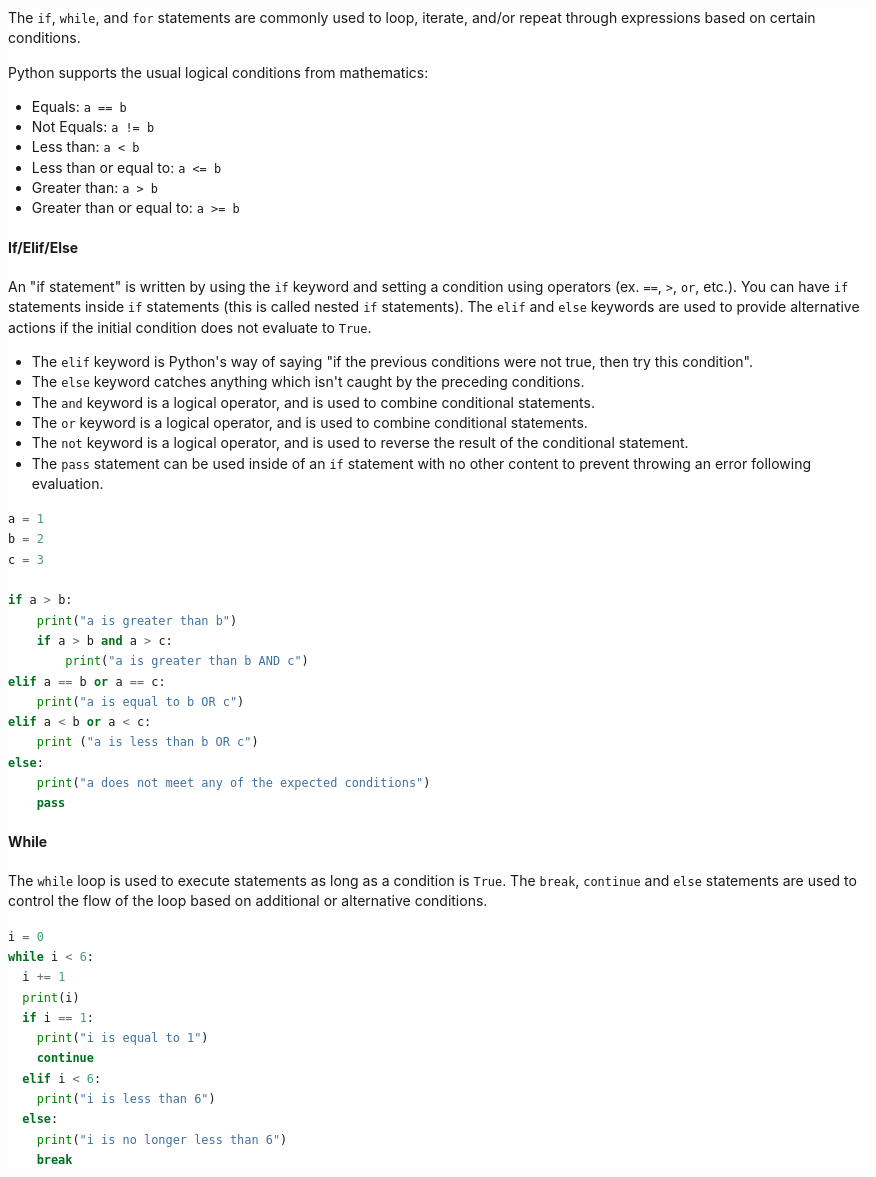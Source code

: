 The `if`, `while`, and `for` statements are commonly used to loop, iterate, and/or repeat through expressions based on certain conditions.

Python supports the usual logical conditions from mathematics:

- Equals: `a == b`
- Not Equals: `a != b`
- Less than: `a < b`
- Less than or equal to: `a <= b`
- Greater than: `a > b`
- Greater than or equal to: `a >= b`

#### If/Elif/Else

An "if statement" is written by using the `if` keyword and setting a condition using operators (ex. `==`, `>`, `or`, etc.). You can have `if` statements inside `if` statements (this is called nested `if` statements). The `elif` and `else` keywords are used to provide alternative actions if the initial condition does not evaluate to `True`.

- The `elif` keyword is Python's way of saying "if the previous conditions were not true, then try this condition".
- The `else` keyword catches anything which isn't caught by the preceding conditions.
- The `and` keyword is a logical operator, and is used to combine conditional statements.
- The `or` keyword is a logical operator, and is used to combine conditional statements.
- The `not` keyword is a logical operator, and is used to reverse the result of the conditional statement.
- The `pass` statement can be used inside of an `if` statement with no other content to prevent throwing an error following evaluation.

``` py
a = 1
b = 2
c = 3

if a > b:
    print("a is greater than b")
    if a > b and a > c:
        print("a is greater than b AND c")
elif a == b or a == c:
    print("a is equal to b OR c")
elif a < b or a < c:
    print ("a is less than b OR c")
else:
    print("a does not meet any of the expected conditions")
    pass
```

#### While

The `while` loop is used to execute statements as long as a condition is `True`. The `break`, `continue` and `else` statements are used to control the flow of the loop based on additional or alternative conditions.

``` py
i = 0
while i < 6:
  i += 1
  print(i)
  if i == 1:
    print("i is equal to 1")
    continue
  elif i < 6:
    print("i is less than 6")
  else:
    print("i is no longer less than 6")
    break
```
